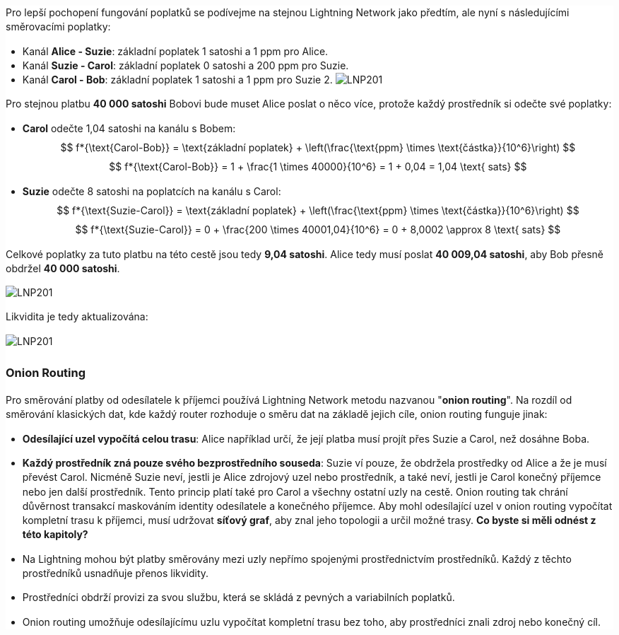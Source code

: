 Pro lepší pochopení fungování poplatků se podívejme na stejnou Lightning Network jako předtím, ale nyní s následujícími směrovacími poplatky:

- Kanál **Alice - Suzie**: základní poplatek 1 satoshi a 1 ppm pro Alice.
- Kanál **Suzie - Carol**: základní poplatek 0 satoshi a 200 ppm pro Suzie.
- Kanál **Carol - Bob**: základní poplatek 1 satoshi a 1 ppm pro Suzie 2.
  ![LNP201](assets/en/43.webp)

Pro stejnou platbu **40 000 satoshi** Bobovi bude muset Alice poslat o něco více, protože každý prostředník si odečte své poplatky:

- **Carol** odečte 1,04 satoshi na kanálu s Bobem:
  $$ f*{\text{Carol-Bob}} = \text{základní poplatek} + \left(\frac{\text{ppm} \times \text{částka}}{10^6}\right) $$
  $$ f*{\text{Carol-Bob}} = 1 + \frac{1 \times 40000}{10^6} = 1 + 0,04 = 1,04 \text{ sats} $$

- **Suzie** odečte 8 satoshi na poplatcích na kanálu s Carol:
  $$ f*{\text{Suzie-Carol}} = \text{základní poplatek} + \left(\frac{\text{ppm} \times \text{částka}}{10^6}\right) $$
  $$ f*{\text{Suzie-Carol}} = 0 + \frac{200 \times 40001,04}{10^6} = 0 + 8,0002 \approx 8 \text{ sats} $$

Celkové poplatky za tuto platbu na této cestě jsou tedy **9,04 satoshi**. Alice tedy musí poslat **40 009,04 satoshi**, aby Bob přesně obdržel **40 000 satoshi**.

![LNP201](assets/en/44.webp)

Likvidita je tedy aktualizována:

![LNP201](assets/en/45.webp)

### Onion Routing

Pro směrování platby od odesílatele k příjemci používá Lightning Network metodu nazvanou "**onion routing**". Na rozdíl od směrování klasických dat, kde každý router rozhoduje o směru dat na základě jejich cíle, onion routing funguje jinak:

- **Odesílající uzel vypočítá celou trasu**: Alice například určí, že její platba musí projít přes Suzie a Carol, než dosáhne Boba.
- **Každý prostředník zná pouze svého bezprostředního souseda**: Suzie ví pouze, že obdržela prostředky od Alice a že je musí převést Carol. Nicméně Suzie neví, jestli je Alice zdrojový uzel nebo prostředník, a také neví, jestli je Carol konečný příjemce nebo jen další prostředník. Tento princip platí také pro Carol a všechny ostatní uzly na cestě. Onion routing tak chrání důvěrnost transakcí maskováním identity odesílatele a konečného příjemce. Aby mohl odesílající uzel v onion routing vypočítat kompletní trasu k příjemci, musí udržovat **síťový graf**, aby znal jeho topologii a určil možné trasy.
  **Co byste si měli odnést z této kapitoly?**

- Na Lightning mohou být platby směrovány mezi uzly nepřímo spojenými prostřednictvím prostředníků. Každý z těchto prostředníků usnadňuje přenos likvidity.
- Prostředníci obdrží provizi za svou službu, která se skládá z pevných a variabilních poplatků.
- Onion routing umožňuje odesílajícímu uzlu vypočítat kompletní trasu bez toho, aby prostředníci znali zdroj nebo konečný cíl.
